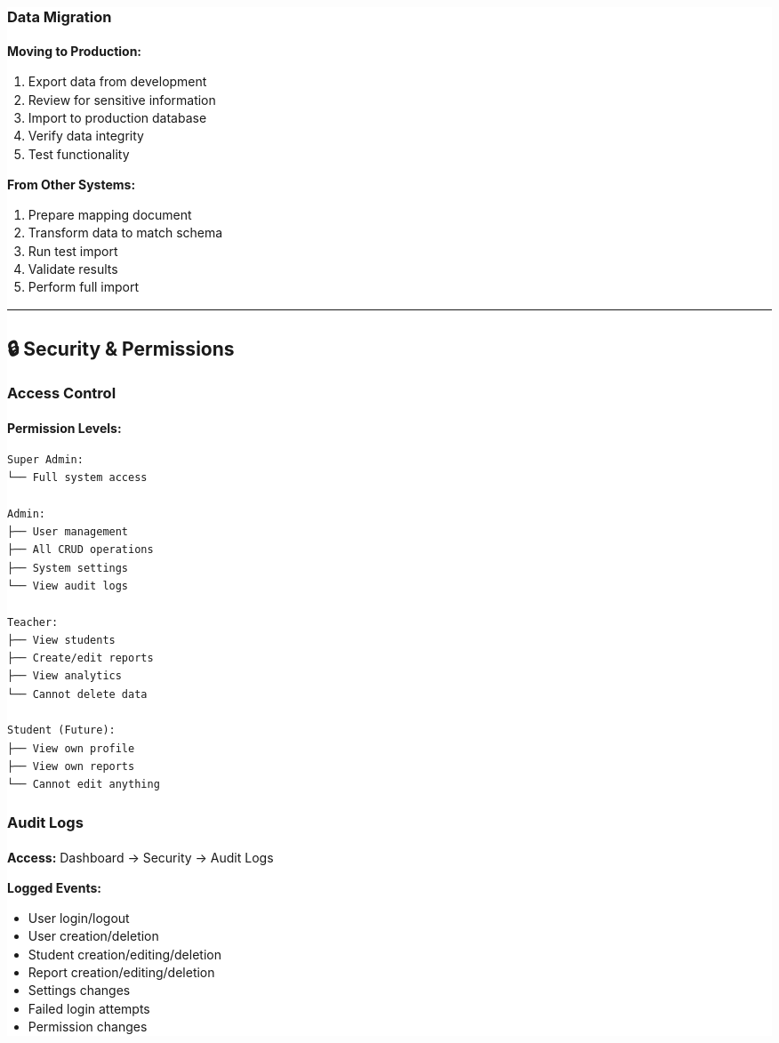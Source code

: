 ### Data Migration

**Moving to Production:**

1. Export data from development
2. Review for sensitive information
3. Import to production database
4. Verify data integrity
5. Test functionality

**From Other Systems:**

1. Prepare mapping document
2. Transform data to match schema
3. Run test import
4. Validate results
5. Perform full import

---

## 🔒 Security & Permissions

### Access Control

**Permission Levels:**

```
Super Admin:
└── Full system access

Admin:
├── User management
├── All CRUD operations
├── System settings
└── View audit logs

Teacher:
├── View students
├── Create/edit reports
├── View analytics
└── Cannot delete data

Student (Future):
├── View own profile
├── View own reports
└── Cannot edit anything
```

### Audit Logs

**Access:** Dashboard → Security → Audit Logs

**Logged Events:**
- User login/logout
- User creation/deletion
- Student creation/editing/deletion
- Report creation/editing/deletion
- Settings changes
- Failed login attempts
- Permission changes
